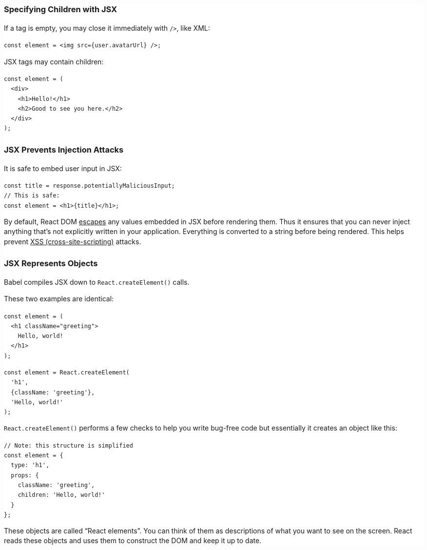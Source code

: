 ### [](_docs_introducing-jsx.html.md#specifying-children-with-jsx)Specifying Children with JSX

If a tag is empty, you may close it immediately with `/>`, like XML:
```
const element = <img src={user.avatarUrl} />;
```
JSX tags may contain children:
```
const element = (
  <div>
    <h1>Hello!</h1>
    <h2>Good to see you here.</h2>
  </div>
);
```
### [](_docs_introducing-jsx.html.md#jsx-prevents-injection-attacks)JSX Prevents Injection Attacks

It is safe to embed user input in JSX:
```
const title = response.potentiallyMaliciousInput;
// This is safe:
const element = <h1>{title}</h1>;
```
By default, React DOM [escapes](https://stackoverflow.com/questions/7381974/which-characters-need-to-be-escaped-on-html) any values embedded in JSX before rendering them. Thus it ensures that you can never inject anything that’s not explicitly written in your application. Everything is converted to a string before being rendered. This helps prevent [XSS (cross-site-scripting)](https://en.wikipedia.org/wiki/Cross-site_scripting) attacks.

### [](_docs_introducing-jsx.html.md#jsx-represents-objects)JSX Represents Objects

Babel compiles JSX down to `React.createElement()` calls.

These two examples are identical:
```
const element = (
  <h1 className="greeting">
    Hello, world!
  </h1>
);
```
```
const element = React.createElement(
  'h1',
  {className: 'greeting'},
  'Hello, world!'
);
```
`React.createElement()` performs a few checks to help you write bug-free code but essentially it creates an object like this:
```
// Note: this structure is simplified
const element = {
  type: 'h1',
  props: {
    className: 'greeting',
    children: 'Hello, world!'
  }
};
```
These objects are called “React elements”. You can think of them as descriptions of what you want to see on the screen. React reads these objects and uses them to construct the DOM and keep it up to date.
